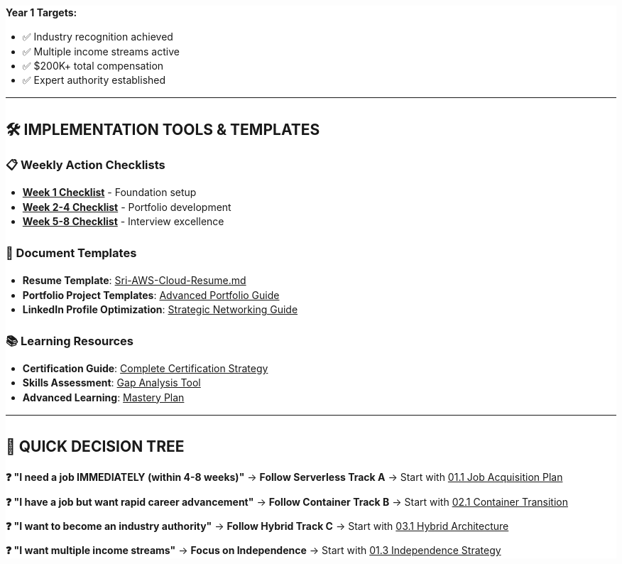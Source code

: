 **Year 1 Targets:**
- ✅ Industry recognition achieved
- ✅ Multiple income streams active
- ✅ $200K+ total compensation
- ✅ Expert authority established

---

## 🛠️ **IMPLEMENTATION TOOLS & TEMPLATES**

### **📋 Weekly Action Checklists**
- **[Week 1 Checklist](01-function-as-service/01.1_immediate_job_acquisition_plan.md#week-1-foundational-setup)** - Foundation setup
- **[Week 2-4 Checklist](01-function-as-service/01.1_immediate_job_acquisition_plan.md#weeks-2-4-portfolio-development)** - Portfolio development
- **[Week 5-8 Checklist](01-function-as-service/01.1_immediate_job_acquisition_plan.md#weeks-5-8-interview-excellence)** - Interview excellence

### **📝 Document Templates**
- **Resume Template**: [Sri-AWS-Cloud-Resume.md](Resume/Sri-AWS-Cloud-Back-End-Development-Engineer-Resume.md)
- **Portfolio Project Templates**: [Advanced Portfolio Guide](ADVANCED_PORTFOLIO_STRATEGIES.md)
- **LinkedIn Profile Optimization**: [Strategic Networking Guide](STRATEGIC_NETWORKING_BRANDING.md)

### **📚 Learning Resources**
- **Certification Guide**: [Complete Certification Strategy](04-optimized-learning-plan/04.3_certification_strategy_timeline.md)
- **Skills Assessment**: [Gap Analysis Tool](04-optimized-learning-plan/04.1_skills_gap_analysis_learning_roadmap.md)
- **Advanced Learning**: [Mastery Plan](04-optimized-learning-plan/04.2_advanced_technical_mastery_plan.md)

---

## 🎯 **QUICK DECISION TREE**

**❓ "I need a job IMMEDIATELY (within 4-8 weeks)"**
→ **Follow Serverless Track A** → Start with [01.1 Job Acquisition Plan](01-function-as-service/01.1_immediate_job_acquisition_plan.md)

**❓ "I have a job but want rapid career advancement"**
→ **Follow Container Track B** → Start with [02.1 Container Transition](02-container-as-service/02.1_container_transition_strategy.md)

**❓ "I want to become an industry authority"**
→ **Follow Hybrid Track C** → Start with [03.1 Hybrid Architecture](03-hybrid-serverless-container/03.1_hybrid_architecture_mastery.md)

**❓ "I want multiple income streams"**
→ **Focus on Independence** → Start with [01.3 Independence Strategy](01-function-as-service/01.3_long_term_independence_strategy.md)
